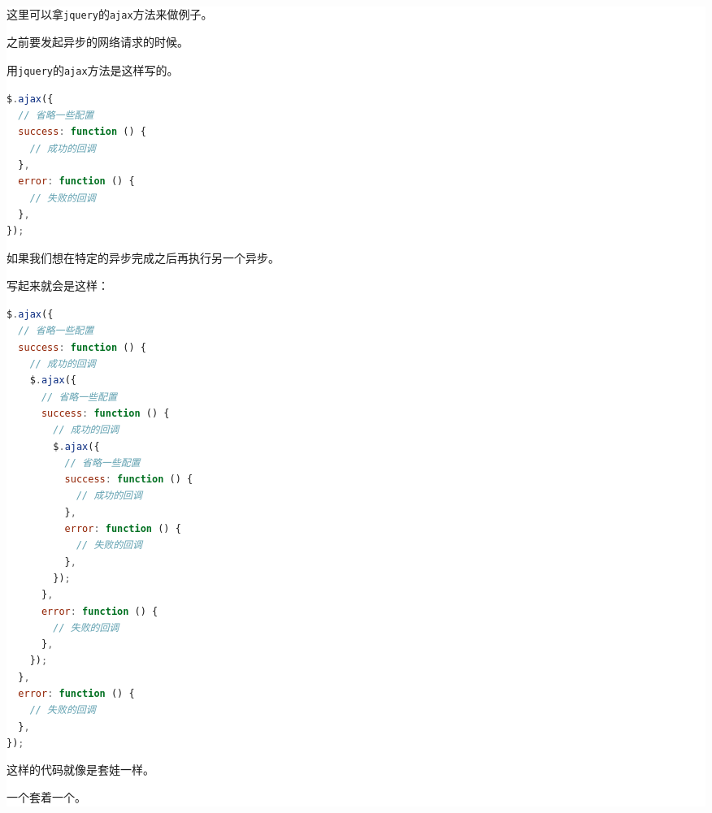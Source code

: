 这里可以拿`jquery`的`ajax`方法来做例子。

之前要发起异步的网络请求的时候。

用`jquery`的`ajax`方法是这样写的。

```javascript
$.ajax({
  // 省略一些配置
  success: function () {
    // 成功的回调
  },
  error: function () {
    // 失败的回调
  },
});
```

如果我们想在特定的异步完成之后再执行另一个异步。

写起来就会是这样：

```javascript
$.ajax({
  // 省略一些配置
  success: function () {
    // 成功的回调
    $.ajax({
      // 省略一些配置
      success: function () {
        // 成功的回调
        $.ajax({
          // 省略一些配置
          success: function () {
            // 成功的回调
          },
          error: function () {
            // 失败的回调
          },
        });
      },
      error: function () {
        // 失败的回调
      },
    });
  },
  error: function () {
    // 失败的回调
  },
});
```

这样的代码就像是套娃一样。

一个套着一个。
